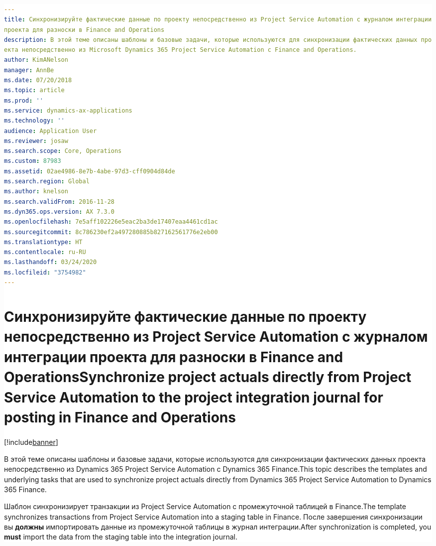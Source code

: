 ```yaml
---
title: Синхронизируйте фактические данные по проекту непосредственно из Project Service Automation с журналом интеграции проекта для разноски в Finance and Operations
description: В этой теме описаны шаблоны и базовые задачи, которые используются для синхронизации фактических данных проекта непосредственно из Microsoft Dynamics 365 Project Service Automation с Finance and Operations.
author: KimANelson
manager: AnnBe
ms.date: 07/20/2018
ms.topic: article
ms.prod: ''
ms.service: dynamics-ax-applications
ms.technology: ''
audience: Application User
ms.reviewer: josaw
ms.search.scope: Core, Operations
ms.custom: 87983
ms.assetid: 02ae4986-8e7b-4abe-97d3-cff0904d84de
ms.search.region: Global
ms.author: knelson
ms.search.validFrom: 2016-11-28
ms.dyn365.ops.version: AX 7.3.0
ms.openlocfilehash: 7e5aff102226e5eac2ba3de17407eaa4461cd1ac
ms.sourcegitcommit: 8c786230ef2a497280885b827162561776e2eb00
ms.translationtype: HT
ms.contentlocale: ru-RU
ms.lasthandoff: 03/24/2020
ms.locfileid: "3754982"
---
```

# <a name="synchronize-project-actuals-directly-from-project-service-automation-to-the-project-integration-journal-for-posting-in-finance-and-operations"></a><span data-ttu-id="85e33-103">Синхронизируйте фактические данные по проекту непосредственно из Project Service Automation с журналом интеграции проекта для разноски в Finance and Operations</span><span class="sxs-lookup"><span data-stu-id="85e33-103">Synchronize project actuals directly from Project Service Automation to the project integration journal for posting in Finance and Operations</span></span>

[!include[banner](../includes/banner.md)]

<span data-ttu-id="85e33-104">В этой теме описаны шаблоны и базовые задачи, которые используются для синхронизации фактических данных проекта непосредственно из Dynamics 365 Project Service Automation с Dynamics 365 Finance.</span><span class="sxs-lookup"><span data-stu-id="85e33-104">This topic describes the templates and underlying tasks that are used to synchronize project actuals directly from Dynamics 365 Project Service Automation to Dynamics 365 Finance.</span></span>

<span data-ttu-id="85e33-105">Шаблон синхронизирует транзакции из Project Service Automation с промежуточной таблицей в Finance.</span><span class="sxs-lookup"><span data-stu-id="85e33-105">The template synchronizes transactions from Project Service Automation into a staging table in Finance.</span></span> <span data-ttu-id="85e33-106">После завершения синхронизации вы **должны** импортировать данные из промежуточной таблицы в журнал интеграции.</span><span class="sxs-lookup"><span data-stu-id="85e33-106">After synchronization is completed, you **must** import the data from the staging table into the integration journal.</span></span>
